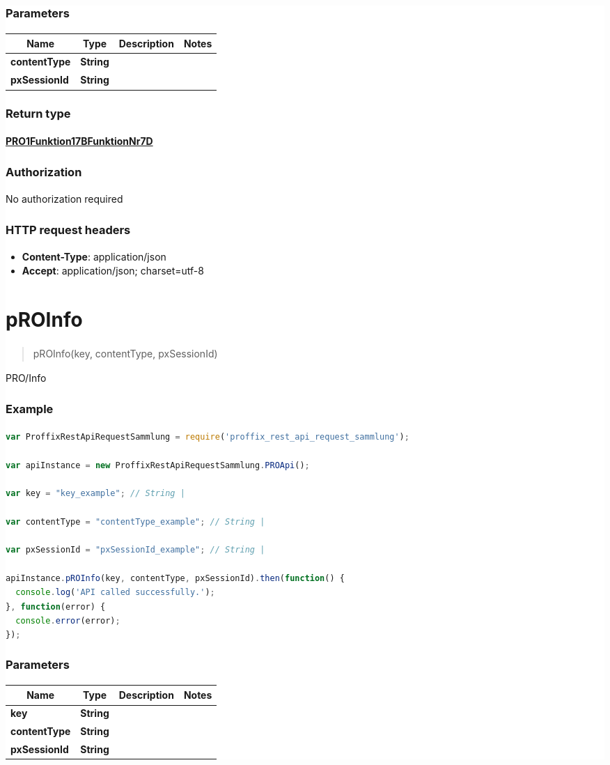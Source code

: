 
### Parameters

Name | Type | Description  | Notes
------------- | ------------- | ------------- | -------------
 **contentType** | **String**|  | 
 **pxSessionId** | **String**|  | 

### Return type

[**PRO1Funktion17BFunktionNr7D**](PRO1Funktion17BFunktionNr7D.md)

### Authorization

No authorization required

### HTTP request headers

 - **Content-Type**: application/json
 - **Accept**: application/json; charset=utf-8

<a name="pROInfo"></a>
# **pROInfo**
> pROInfo(key, contentType, pxSessionId)

PRO/Info

### Example
```javascript
var ProffixRestApiRequestSammlung = require('proffix_rest_api_request_sammlung');

var apiInstance = new ProffixRestApiRequestSammlung.PROApi();

var key = "key_example"; // String | 

var contentType = "contentType_example"; // String | 

var pxSessionId = "pxSessionId_example"; // String | 

apiInstance.pROInfo(key, contentType, pxSessionId).then(function() {
  console.log('API called successfully.');
}, function(error) {
  console.error(error);
});

```

### Parameters

Name | Type | Description  | Notes
------------- | ------------- | ------------- | -------------
 **key** | **String**|  | 
 **contentType** | **String**|  | 
 **pxSessionId** | **String**|  | 
